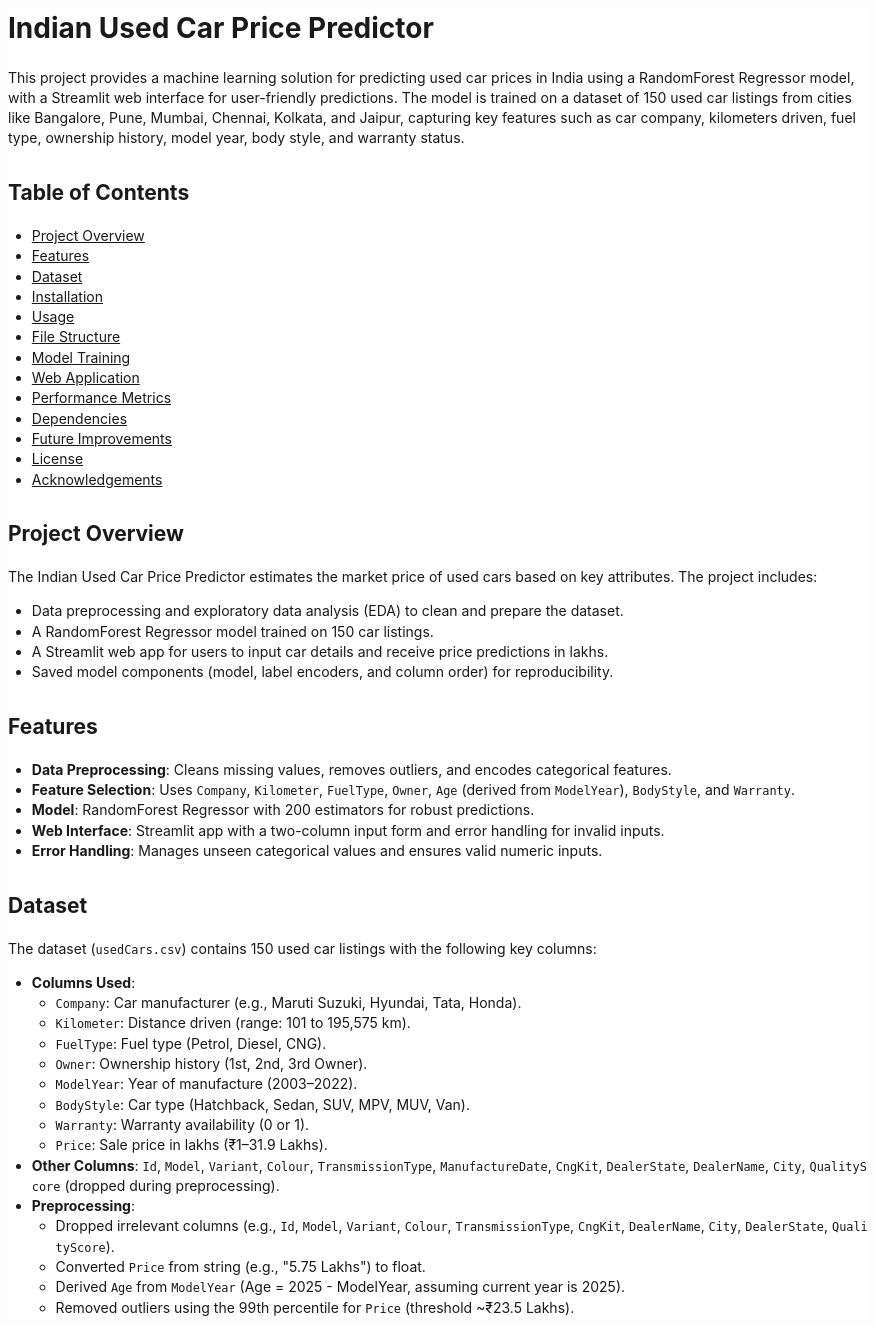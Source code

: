 # Indian Used Car Price Predictor

This project provides a machine learning solution for predicting used car prices in India using a RandomForest Regressor model, with a Streamlit web interface for user-friendly predictions. The model is trained on a dataset of 150 used car listings from cities like Bangalore, Pune, Mumbai, Chennai, Kolkata, and Jaipur, capturing key features such as car company, kilometers driven, fuel type, ownership history, model year, body style, and warranty status.

## Table of Contents
- [Project Overview](#project-overview)
- [Features](#features)
- [Dataset](#dataset)
- [Installation](#installation)
- [Usage](#usage)
- [File Structure](#file-structure)
- [Model Training](#model-training)
- [Web Application](#web-application)
- [Performance Metrics](#performance-metrics)
- [Dependencies](#dependencies)
- [Future Improvements](#future-improvements)
- [License](#license)
- [Acknowledgements](#acknowledgements)

## Project Overview
The Indian Used Car Price Predictor estimates the market price of used cars based on key attributes. The project includes:
- Data preprocessing and exploratory data analysis (EDA) to clean and prepare the dataset.
- A RandomForest Regressor model trained on 150 car listings.
- A Streamlit web app for users to input car details and receive price predictions in lakhs.
- Saved model components (model, label encoders, and column order) for reproducibility.

## Features
- **Data Preprocessing**: Cleans missing values, removes outliers, and encodes categorical features.
- **Feature Selection**: Uses `Company`, `Kilometer`, `FuelType`, `Owner`, `Age` (derived from `ModelYear`), `BodyStyle`, and `Warranty`.
- **Model**: RandomForest Regressor with 200 estimators for robust predictions.
- **Web Interface**: Streamlit app with a two-column input form and error handling for invalid inputs.
- **Error Handling**: Manages unseen categorical values and ensures valid numeric inputs.

## Dataset
The dataset (`usedCars.csv`) contains 150 used car listings with the following key columns:
- **Columns Used**:
  - `Company`: Car manufacturer (e.g., Maruti Suzuki, Hyundai, Tata, Honda).
  - `Kilometer`: Distance driven (range: 101 to 195,575 km).
  - `FuelType`: Fuel type (Petrol, Diesel, CNG).
  - `Owner`: Ownership history (1st, 2nd, 3rd Owner).
  - `ModelYear`: Year of manufacture (2003–2022).
  - `BodyStyle`: Car type (Hatchback, Sedan, SUV, MPV, MUV, Van).
  - `Warranty`: Warranty availability (0 or 1).
  - `Price`: Sale price in lakhs (₹1–31.9 Lakhs).
- **Other Columns**: `Id`, `Model`, `Variant`, `Colour`, `TransmissionType`, `ManufactureDate`, `CngKit`, `DealerState`, `DealerName`, `City`, `QualityScore` (dropped during preprocessing).
- **Preprocessing**:
  - Dropped irrelevant columns (e.g., `Id`, `Model`, `Variant`, `Colour`, `TransmissionType`, `CngKit`, `DealerName`, `City`, `DealerState`, `QualityScore`).
  - Converted `Price` from string (e.g., "5.75 Lakhs") to float.
  - Derived `Age` from `ModelYear` (Age = 2025 - ModelYear, assuming current year is 2025).
  - Removed outliers using the 99th percentile for `Price` (threshold ~₹23.5 Lakhs).